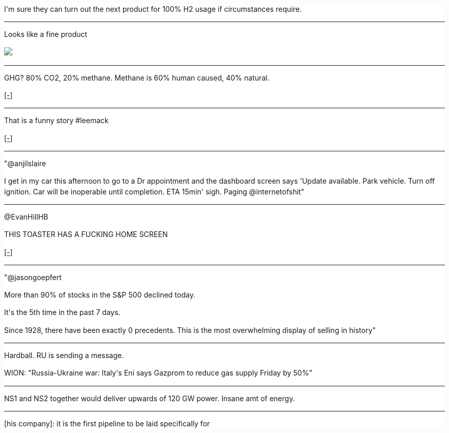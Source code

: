 
I'm sure they can turn out the next product for 100% H2 usage if
circumstances require.

---

Looks like a fine product

<img width="340" src="https://pbs.twimg.com/media/FVNIUTVXoAA1pzO?format=jpg&name=small"/>

---

GHG? 80% CO2, 20% methane. Methane is 60% human caused, 40% natural.

[[-]](../../2022/06/ghg-sources.html)

---

That is a funny story \#leemack 

[[-]](https://youtu.be/dmbpagijVkk?t=40)

---

"@anjilslaire

I get in my car this afternoon to go to a Dr appointment and the
dashboard screen says 'Update available. Park vehicle. Turn off
ignition. Car will be inoperable until completion. ETA 15min'
sigh. Paging @internetofshit"

---

@EvanHillHB

THIS TOASTER HAS A FUCKING HOME SCREEN

[[-]](https://pbs.twimg.com/media/FVbMaftUYAAs7fC?format=jpg&name=small)

---

"@jasongoepfert

More than 90% of stocks in the S&P 500 declined today.

It's the 5th time in the past 7 days.

Since 1928, there have been exactly 0 precedents. This is the most
overwhelming display of selling in history"

---

Hardball. RU is sending a message.

WION: "Russia-Ukraine war: Italy's Eni says Gazprom to reduce gas
supply Friday by 50%"

---

NS1 and NS2 together would deliver upwards of 120 GW power. Insane amt
of energy. 

---

[his company]: it is the first pipeline to be laid specifically for